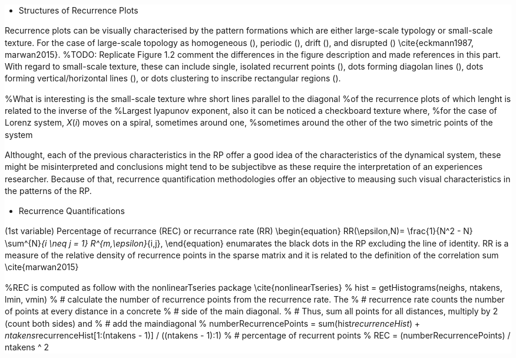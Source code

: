 
* Structures of Recurrence Plots

Recurrence plots can be visually characterised by the pattern formations which
are either large-scale typology or small-scale texture.
For the case of large-scale topology as 
homogeneous (), 
periodic (), 
drift (), and
disrupted ()
\cite{eckmann1987, marwan2015}.
%TODO: Replicate Figure 1.2 comment the differences in the figure description and made references in this part.
With regard to small-scale texture, these can include 
single, isolated recurrent points (),
dots forming diagolan lines (),
dots forming vertical/horizontal lines (),
or dots clustering to inscribe rectangular regions ().

%What is interesting is the small-scale texture whre short lines parallel to the diagonal 
%of the recurrence plots of which lenght is related to the inverse of the 
%Largest lyapunov exponent, also it can be noticed a checkboard texture where, 
%for the case of Lorenz system, $X(i)$ moves on a spiral, sometimes around one,
%sometimes around the other of the two simetric points of the system


Althought, each of the previous characteristics in the RP offer a good idea of the
characteristics of the dynamical system, these might be misinterpreted and 
conclusions might tend to be subjectibve as these require the interpretation 
of an experiences researcher.
Because of that, recurrence quantification methodologies
offer an objective to meausing such visual characteristics in the patterns of the RP.


* Recurrence Quantifications


(1st variable) Percentage of recurrance (REC) or recurrance rate (RR)
\begin{equation}
RR(\epsilon,N)= \frac{1}{N^2 - N} \sum^{N}_{i \neq j = 1} R^{m,\epsilon}_{i,j},
\end{equation}
enumarates the black dots in the RP excluding the line of identity.
RR is a measure of the relative density of recurrence points in the sparse matrix
and it is related to the definition of the correlation sum \cite{marwan2015}

%REC is computed as follow with the nonlinearTseries package \cite{nonlinearTseries} 
%  hist = getHistograms(neighs, ntakens, lmin, vmin)
%  # calculate the number of recurrence points from the recurrence rate. The
%  # recurrence rate counts the number of points at every distance in a concrete
%  # side of the main diagonal.
%  # Thus, sum all points for all distances, multiply by 2 (count both sides) and
%  # add the maindiagonal
%  numberRecurrencePoints = sum(hist$recurrenceHist) + ntakens
%  # calculate the recurrence rate dividing the number of recurrent points at a
%  # given distance by all points that could be at that distance
%  recurrence_rate_vector = hist$recurrenceHist[1:(ntakens - 1)] / ((ntakens - 1):1)
%  # percentage of recurrent points
%  REC = (numberRecurrencePoints) / ntakens ^ 2
